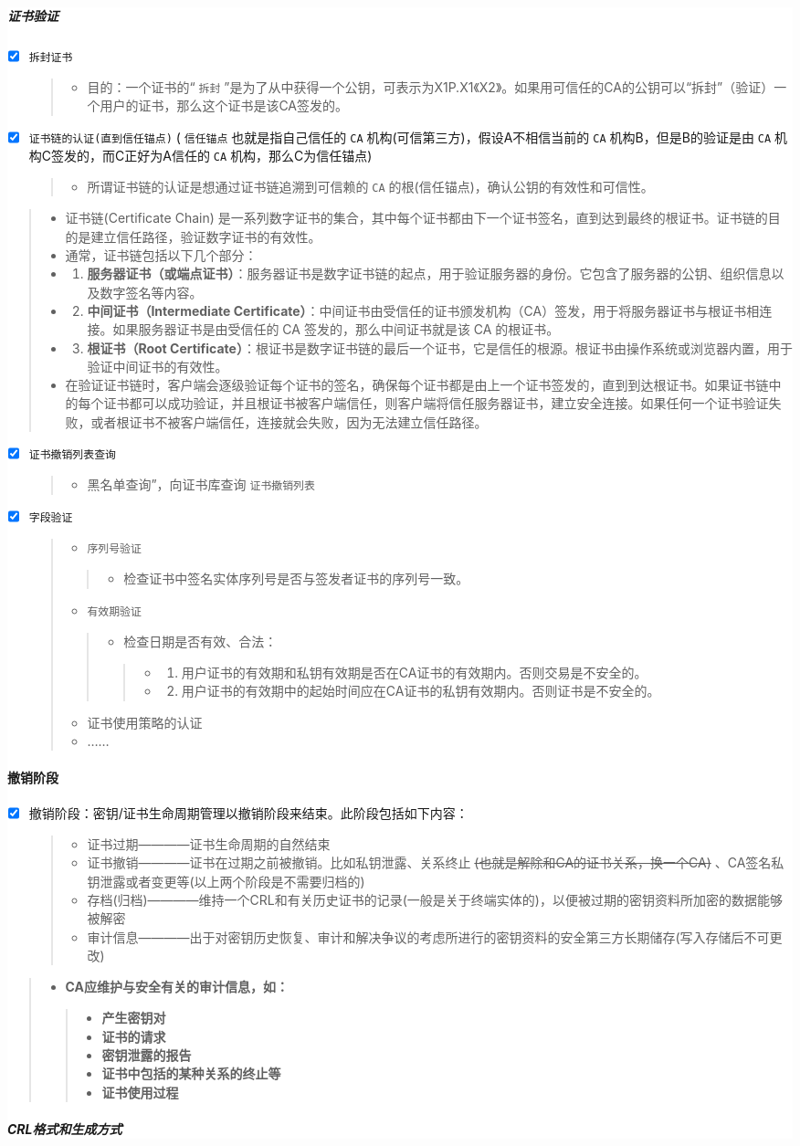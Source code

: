 ##### <span id="kaodian18">证书验证</span>

- [x]  `拆封证书`
	> - 目的：一个证书的“ `拆封` ”是为了从中获得一个公钥，可表示为X1P.X1《X2》。如果用可信任的CA的公钥可以“拆封”（验证）一个用户的证书，那么这个证书是该CA签发的。

- [x]  `证书链的认证(直到信任锚点)` ( `信任锚点` 也就是指自己信任的 `CA` 机构(可信第三方)，假设A不相信当前的 `CA` 机构B，但是B的验证是由 `CA` 机构C签发的，而C正好为A信任的 `CA` 机构，那么C为信任锚点)
	> - 所谓证书链的认证是想通过证书链追溯到可信赖的 `CA` 的根(信任锚点)，确认公钥的有效性和可信性。

> - <span id="kaodian17">证书链(Certificate Chain)</span> 是一系列数字证书的集合，其中每个证书都由下一个证书签名，直到达到最终的根证书。证书链的目的是建立信任路径，验证数字证书的有效性。
> - 通常，证书链包括以下几个部分：
> - 1. **服务器证书（或端点证书）**：服务器证书是数字证书链的起点，用于验证服务器的身份。它包含了服务器的公钥、组织信息以及数字签名等内容。
> - 2. **中间证书（Intermediate Certificate）**：中间证书由受信任的证书颁发机构（CA）签发，用于将服务器证书与根证书相连接。如果服务器证书是由受信任的 CA 签发的，那么中间证书就是该 CA 的根证书。
> - 3. **根证书（Root Certificate）**：根证书是数字证书链的最后一个证书，它是信任的根源。根证书由操作系统或浏览器内置，用于验证中间证书的有效性。
> - 在验证证书链时，客户端会逐级验证每个证书的签名，确保每个证书都是由上一个证书签发的，直到到达根证书。如果证书链中的每个证书都可以成功验证，并且根证书被客户端信任，则客户端将信任服务器证书，建立安全连接。如果任何一个证书验证失败，或者根证书不被客户端信任，连接就会失败，因为无法建立信任路径。

- [x]  `证书撤销列表查询`
	> - 黑名单查询”，向证书库查询 `证书撤销列表`

- [x]  `字段验证`
	> -  `序列号验证`
	> > - 检查证书中签名实体序列号是否与签发者证书的序列号一致。
	>   
	> -  `有效期验证`
	> > - 检查日期是否有效、合法：
	> > > - 1. 用户证书的有效期和私钥有效期是否在CA证书的有效期内。否则交易是不安全的。
	> > > - 2. 用户证书的有效期中的起始时间应在CA证书的私钥有效期内。否则证书是不安全的。
	> 	
	> - 证书使用策略的认证
	> - ……

#### 撤销阶段

- [x] 撤销阶段：密钥/证书生命周期管理以撤销阶段来结束。此阶段包括如下内容：
	> - 证书过期————证书生命周期的自然结束
	> - 证书撤销————证书在过期之前被撤销。比如私钥泄露、关系终止 ~~(也就是解除和CA的证书关系，换一个CA)~~ 、CA签名私钥泄露或者变更等(以上两个阶段是不需要归档的)
	> - 存档(归档)————维持一个CRL和有关历史证书的记录(一般是关于终端实体的)，以便被过期的密钥资料所加密的数据能够被解密
	> - 审计信息————出于对密钥历史恢复、审计和解决争议的考虑所进行的密钥资料的安全第三方长期储存(写入存储后不可更改)

> - **CA应维护与安全有关的审计信息，如：**
> > - **产生密钥对**
> > - **证书的请求**
> > - **密钥泄露的报告**
> > - **证书中包括的某种关系的终止等**
> > - **证书使用过程**

##### CRL格式和生成方式

<p align="center">